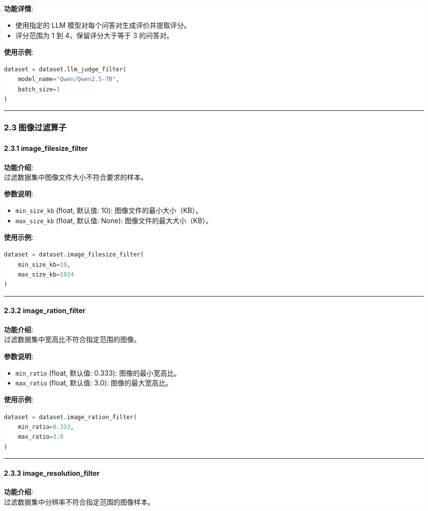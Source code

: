 **功能详情**:
- 使用指定的 LLM 模型对每个问答对生成评价并提取评分。
- 评分范围为 1 到 4，保留评分大于等于 3 的问答对。

**使用示例**:
```python
dataset = dataset.llm_judge_filter(
    model_name="Qwen/Qwen2.5-7B",
    batch_size=1
)
```

---

### 2.3 图像过滤算子

#### 2.3.1 image_filesize_filter

**功能介绍**:  
过滤数据集中图像文件大小不符合要求的样本。

**参数说明**:
- `min_size_kb` (float, 默认值: 10): 图像文件的最小大小（KB）。
- `max_size_kb` (float, 默认值: None): 图像文件的最大大小（KB）。

**使用示例**:
```python
dataset = dataset.image_filesize_filter(
    min_size_kb=10,
    max_size_kb=1024
)
```

---

#### 2.3.2 image_ration_filter

**功能介绍**:  
过滤数据集中宽高比不符合指定范围的图像。

**参数说明**:
- `min_ratio` (float, 默认值: 0.333): 图像的最小宽高比。
- `max_ratio` (float, 默认值: 3.0): 图像的最大宽高比。

**使用示例**:
```python
dataset = dataset.image_ration_filter(
    min_ratio=0.333,
    max_ratio=3.0
)
```

---

#### 2.3.3 image_resolution_filter

**功能介绍**:  
过滤数据集中分辨率不符合指定范围的图像样本。
